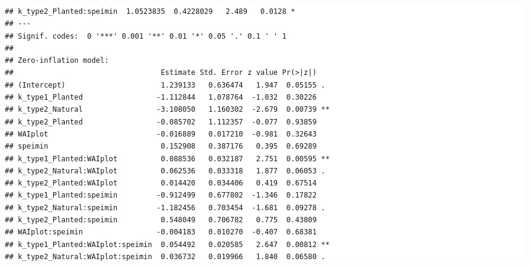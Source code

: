     ## k_type2_Planted:speimin  1.0523835  0.4228029   2.489   0.0128 *  
    ## ---
    ## Signif. codes:  0 '***' 0.001 '**' 0.01 '*' 0.05 '.' 0.1 ' ' 1
    ## 
    ## Zero-inflation model:
    ##                                  Estimate Std. Error z value Pr(>|z|)   
    ## (Intercept)                      1.239133   0.636474   1.947  0.05155 . 
    ## k_type1_Planted                 -1.112844   1.078764  -1.032  0.30226   
    ## k_type2_Natural                 -3.108050   1.160302  -2.679  0.00739 **
    ## k_type2_Planted                 -0.085702   1.112357  -0.077  0.93859   
    ## WAIplot                         -0.016889   0.017210  -0.981  0.32643   
    ## speimin                          0.152908   0.387176   0.395  0.69289   
    ## k_type1_Planted:WAIplot          0.088536   0.032187   2.751  0.00595 **
    ## k_type2_Natural:WAIplot          0.062536   0.033318   1.877  0.06053 . 
    ## k_type2_Planted:WAIplot          0.014420   0.034406   0.419  0.67514   
    ## k_type1_Planted:speimin         -0.912499   0.677802  -1.346  0.17822   
    ## k_type2_Natural:speimin         -1.182456   0.703454  -1.681  0.09278 . 
    ## k_type2_Planted:speimin          0.548049   0.706782   0.775  0.43809   
    ## WAIplot:speimin                 -0.004183   0.010270  -0.407  0.68381   
    ## k_type1_Planted:WAIplot:speimin  0.054492   0.020585   2.647  0.00812 **
    ## k_type2_Natural:WAIplot:speimin  0.036732   0.019966   1.840  0.06580 . 